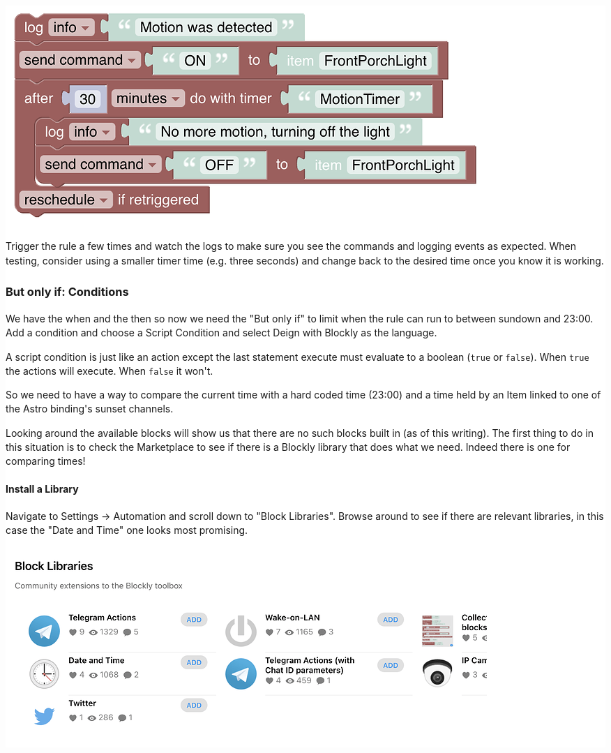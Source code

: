 ![log and command light OFF](images/blockly-timer-body.png)

Trigger the rule a few times and watch the logs to make sure you see the commands and logging events as expected.
When testing, consider using a smaller timer time (e.g. three seconds) and change back to the desired time once you know it is working.

### But only if: Conditions

We have the when and the then so now we need the "But only if" to limit when the rule can run to between sundown and 23:00. 
Add a condition and choose a Script Condition and select Deign with Blockly as the language.

A script condition is just like an action except the last statement execute must evaluate to a boolean (`true` or `false`). 
When `true` the actions will execute. 
When `false` it won't. 

So we need to have a way to compare the current time with a hard coded time (23:00) and a time held by an Item linked to one of the Astro binding's sunset channels.

Looking around the available blocks will show us that there are no such blocks built in (as of this writing). 
The first thing to do in this situation is to check the Marketplace to see if there is a Blockly library that does what we need. 
Indeed there is one for comparing times!

#### Install a Library

Navigate to Settings -> Automation and scroll down to "Block Libraries". 
Browse around to see if there are relevant libraries, in this case the "Date and Time" one looks most promising. 

![Blockly libraries](images/blockly-libraries.png)
